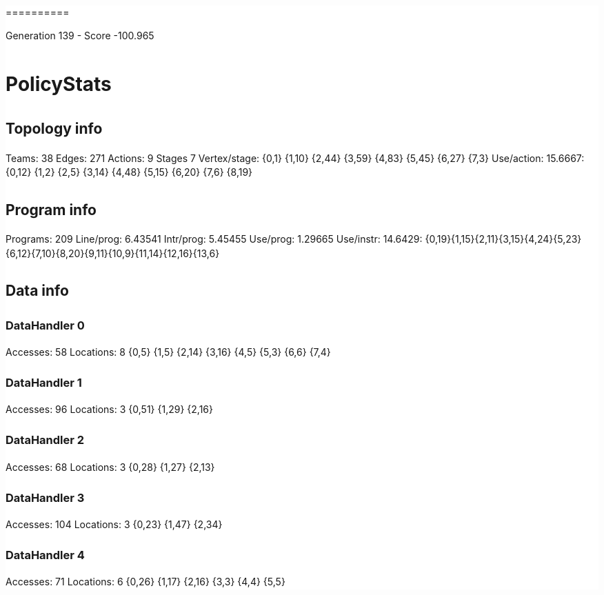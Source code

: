 
==========

Generation 139 - Score -100.965

# PolicyStats
## Topology info
Teams:		38
Edges:		271
Actions:	9
Stages		7
Vertex/stage:	{0,1} {1,10} {2,44} {3,59} {4,83} {5,45} {6,27} {7,3} 
Use/action:	15.6667: {0,12} {1,2} {2,5} {3,14} {4,48} {5,15} {6,20} {7,6} {8,19} 

## Program info
Programs:	209
Line/prog:	6.43541
Intr/prog:	5.45455
Use/prog:	1.29665
Use/instr:	14.6429: {0,19}{1,15}{2,11}{3,15}{4,24}{5,23}{6,12}{7,10}{8,20}{9,11}{10,9}{11,14}{12,16}{13,6}

## Data info

### DataHandler 0
Accesses:	58
Locations:	8
{0,5} {1,5} {2,14} {3,16} {4,5} {5,3} {6,6} {7,4} 

### DataHandler 1
Accesses:	96
Locations:	3
{0,51} {1,29} {2,16} 

### DataHandler 2
Accesses:	68
Locations:	3
{0,28} {1,27} {2,13} 

### DataHandler 3
Accesses:	104
Locations:	3
{0,23} {1,47} {2,34} 

### DataHandler 4
Accesses:	71
Locations:	6
{0,26} {1,17} {2,16} {3,3} {4,4} {5,5} 

